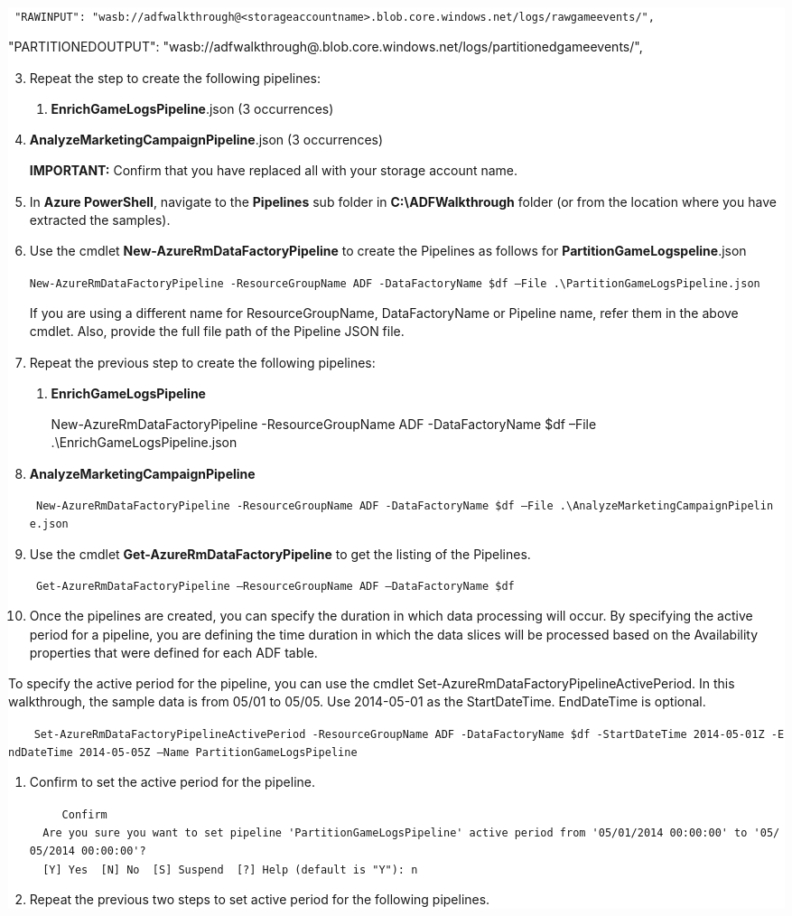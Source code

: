      "RAWINPUT": "wasb://adfwalkthrough@<storageaccountname>.blob.core.windows.net/logs/rawgameevents/",
  "PARTITIONEDOUTPUT": "wasb://adfwalkthrough@<storageaccountname>.blob.core.windows.net/logs/partitionedgameevents/",

3. Repeat the step to create the following pipelines:

   1. **EnrichGameLogsPipeline**.json (3 occurrences)
2. **AnalyzeMarketingCampaignPipeline**.json (3 occurrences)

   **IMPORTANT:** Confirm that you have replaced all <storageaccountname> with your storage account name. 


4. In **Azure PowerShell**, navigate to the **Pipelines** sub folder in **C:\ADFWalkthrough** folder (or from the location where you have extracted the samples).

5. Use the cmdlet **New-AzureRmDataFactoryPipeline** to create the Pipelines as follows for **PartitionGameLogspeline**.json     

       New-AzureRmDataFactoryPipeline -ResourceGroupName ADF -DataFactoryName $df –File .\PartitionGameLogsPipeline.json

   If you are using a different name for ResourceGroupName, DataFactoryName or Pipeline name, refer them in the above cmdlet. Also, provide the full file path of the Pipeline JSON file.

6. Repeat the previous step to create the following pipelines:

   1. **EnrichGameLogsPipeline**

        New-AzureRmDataFactoryPipeline -ResourceGroupName ADF -DataFactoryName $df –File .\EnrichGameLogsPipeline.json
2. **AnalyzeMarketingCampaignPipeline**

        New-AzureRmDataFactoryPipeline -ResourceGroupName ADF -DataFactoryName $df –File .\AnalyzeMarketingCampaignPipeline.json

7. Use the cmdlet **Get-AzureRmDataFactoryPipeline** to get the listing of the Pipelines.

        Get-AzureRmDataFactoryPipeline –ResourceGroupName ADF –DataFactoryName $df
8. Once the pipelines are created, you can specify the duration in which data processing will occur. By specifying the active period for a pipeline, you are defining the time duration in which the data slices will be processed based on the Availability properties that were defined for each ADF table.


To specify the active period for the pipeline, you can use the cmdlet Set-AzureRmDataFactoryPipelineActivePeriod. In this walkthrough, the sample data is from 05/01 to 05/05. Use 2014-05-01 as the StartDateTime. EndDateTime is optional.

        Set-AzureRmDataFactoryPipelineActivePeriod -ResourceGroupName ADF -DataFactoryName $df -StartDateTime 2014-05-01Z -EndDateTime 2014-05-05Z –Name PartitionGameLogsPipeline

1. Confirm to set the active period for the pipeline.

            Confirm
         Are you sure you want to set pipeline 'PartitionGameLogsPipeline' active period from '05/01/2014 00:00:00' to '05/05/2014 00:00:00'?
         [Y] Yes  [N] No  [S] Suspend  [?] Help (default is "Y"): n
2. Repeat the previous two steps to set active period for the following pipelines.


[monitor-manage-using-powershell]: data-factory-monitor-manage-using-powershell.md
[use-custom-activities]: data-factory-use-custom-activities.md
[troubleshoot]: data-factory-troubleshoot.md
[cmdlet-reference]: http://go.microsoft.com/fwlink/?LinkId=517456
[adftutorial-using-editor]: data-factory-tutorial.md
[adfgetstarted]: data-factory-get-started.md
[adfintroduction]: data-factory-introduction.md
[usepigandhive]: data-factory-data-transformation-activities.md
[tutorial-onpremises-using-powershell]: data-factory-tutorial-extend-onpremises-using-powershell.md
[download-azure-powershell]: ../powershell-install-configure.md
[azure-portal]: http://portal.azure.com
[azure-purchase-options]: http://azure.microsoft.com/pricing/purchase-options/
[azure-member-offers]: http://azure.microsoft.com/pricing/member-offers/
[azure-free-trial]: http://azure.microsoft.com/pricing/free-trial/
[sqlcmd-install]: http://www.microsoft.com/download/details.aspx?id=35580
[azure-sql-firewall]: http://msdn.microsoft.com/library/azure/jj553530.aspx
[adfwalkthrough-download]: http://go.microsoft.com/fwlink/?LinkId=517495
[developer-reference]: http://go.microsoft.com/fwlink/?LinkId=516908
[old-cmdlet-reference]: https://msdn.microsoft.com/library/azure/dn820234(v=azure.98).aspx
[image-data-factory-tutorial-end-to-end-flow]: ./media/data-factory-tutorial-using-powershell/EndToEndWorkflow.png
[image-data-factory-tutorial-partition-game-logs-pipeline]: ./media/data-factory-tutorial-using-powershell/PartitionGameLogsPipeline.png
[image-data-factory-tutorial-enrich-game-logs-pipeline]: ./media/data-factory-tutorial-using-powershell/EnrichGameLogsPipeline.png
[image-data-factory-tutorial-analyze-marketing-campaign-pipeline]: ./media/data-factory-tutorial-using-powershell/AnalyzeMarketingCampaignPipeline.png
[image-data-factory-tutorial-new-datafactory-blade]: ./media/data-factory-tutorial-using-powershell/NewDataFactoryBlade.png
[image-data-factory-tutorial-resourcegroup-blade]: ./media/data-factory-tutorial-using-powershell/ResourceGroupBlade.png
[image-data-factory-tutorial-create-resourcegroup]: ./media/data-factory-tutorial-using-powershell/CreateResourceGroup.png
[image-data-factory-tutorial-datafactory-homepage]: ./media/data-factory-tutorial-using-powershell/DataFactoryHomePage.png
[image-data-factory-tutorial-create-datafactory]: ./media/data-factory-tutorial-using-powershell/CreateDataFactory.png
[image-data-factory-tutorial-linkedservice-tile]: ./media/data-factory-tutorial-using-powershell/LinkedServiceTile.png
[image-data-factory-tutorial-linkedservices-add-datstore]: ./media/data-factory-tutorial-using-powershell/LinkedServicesAddDataStore.png
[image-data-factory-tutorial-datastoretype-azurestorage]: ./media/data-factory-tutorial-using-powershell/DataStoreTypeAzureStorageAccount.png
[image-data-factory-tutorial-azurestorage-settings]: ./media/data-factory-tutorial-using-powershell/AzureStorageSettings.png
[image-data-factory-tutorial-storage-key]: ./media/data-factory-tutorial-using-powershell/StorageKeyFromAzurePortal.png
[image-data-factory-tutorial-linkedservices-blade-storage]: ./media/data-factory-tutorial-using-powershell/LinkedServicesBladeWithAzureStorage.png
[image-data-factory-tutorial-azuresql-settings]: ./media/data-factory-tutorial-using-powershell/AzureSQLDatabaseSettings.png
[image-data-factory-tutorial-azuresql-database-connection-string]: ./media/data-factory-tutorial-using-powershell/DatabaseConnectionString.png
[image-data-factory-tutorial-linkedservices-all]: ./media/data-factory-tutorial-using-powershell/LinkedServicesAll.png
[image-data-factory-tutorial-datasets-all]: ./media/data-factory-tutorial-using-powershell/DataSetsAllTables.png
[image-data-factory-tutorial-pipelines-all]: ./media/data-factory-tutorial-using-powershell/AllPipelines.png
[image-data-factory-tutorial-diagram-link]: ./media/data-factory-tutorial-using-powershell/DataFactoryDiagramLink.png
[image-data-factory-tutorial-diagram-view]: ./media/data-factory-tutorial-using-powershell/DiagramView.png
[image-data-factory-monitoring-startboard]: ./media/data-factory-tutorial-using-powershell/MonitoringStartBoard.png
[image-data-factory-monitoring-hub-everything]: ./media/data-factory-tutorial-using-powershell/MonitoringHubEverything.png
[image-data-factory-monitoring-browse-datafactories]: ./media/data-factory-tutorial-using-powershell/MonitoringBrowseDataFactories.png
[image-data-factory-monitoring-pipeline-consumed-produced]: ./media/data-factory-tutorial-using-powershell/MonitoringPipelineConsumedProduced.png
[image-data-factory-monitoring-raw-game-events-table]: ./media/data-factory-tutorial-using-powershell/MonitoringRawGameEventsTable.png
[image-data-factory-monitoring-raw-game-events-table-dataslice-blade]: ./media/data-factory-tutorial-using-powershell/MonitoringPartitionGameEventsTableDataSliceBlade.png
[image-data-factory-monitoring-activity-run-details]: ./media/data-factory-tutorial-using-powershell/MonitoringActivityRunDetails.png
[image-data-factory-new-datafactory-menu]: ./media/data-factory-tutorial-using-powershell/NewDataFactoryMenu.png